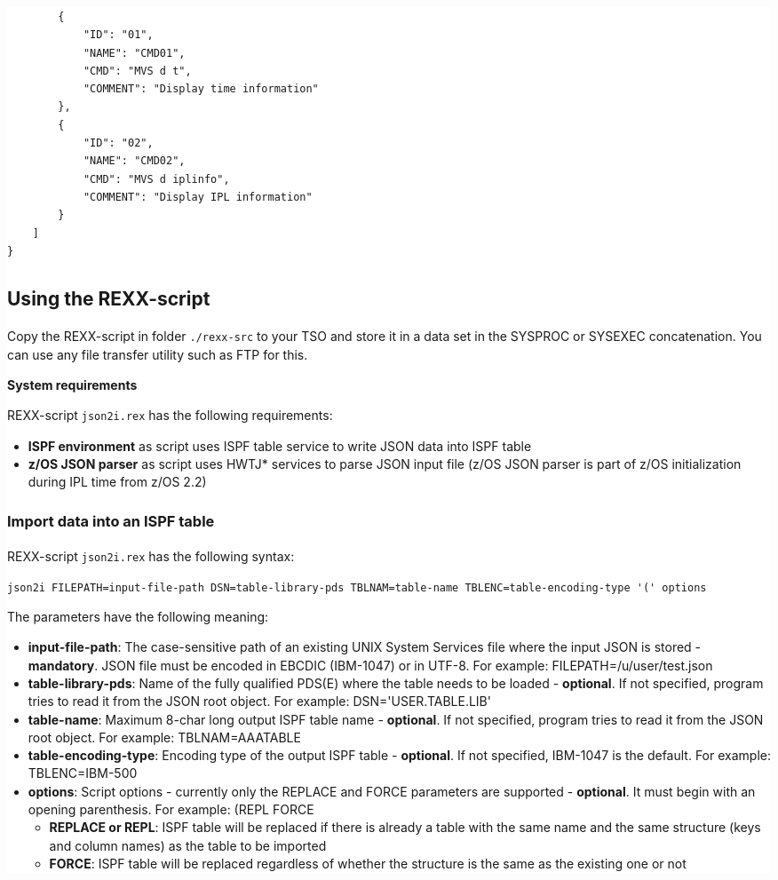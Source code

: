 ```
        {
            "ID": "01",
            "NAME": "CMD01",
            "CMD": "MVS d t",
            "COMMENT": "Display time information"
        },
        {
            "ID": "02",
            "NAME": "CMD02",
            "CMD": "MVS d iplinfo",
            "COMMENT": "Display IPL information"
        }
    ]
}
```

## Using the REXX-script
Copy the REXX-script in folder `./rexx-src` to your TSO and store it in a data set in the SYSPROC or SYSEXEC concatenation. You can use any file transfer utility such as FTP for this.

**System requirements**

REXX-script `json2i.rex` has the following requirements:
- **ISPF environment** as script uses ISPF table service to write JSON data into ISPF table
- **z/OS JSON parser** as script uses HWTJ* services to parse JSON input file (z/OS JSON parser is part of z/OS initialization during IPL time from z/OS 2.2)

### Import data into an ISPF table
REXX-script `json2i.rex` has the following syntax:
```
json2i FILEPATH=input-file-path DSN=table-library-pds TBLNAM=table-name TBLENC=table-encoding-type '(' options
```

The parameters have the following meaning:
- **input-file-path**: The case-sensitive path of an existing UNIX System Services file where the input JSON is stored - **mandatory**. JSON file must be encoded in EBCDIC (IBM-1047) or in UTF-8. For example: FILEPATH=/u/user/test.json
- **table-library-pds**: Name of the fully qualified PDS(E) where the table needs to be loaded - **optional**. If not specified, program tries to read it from the JSON root object. For example: DSN='USER.TABLE.LIB'
- **table-name**: Maximum 8-char long output ISPF table name - **optional**. If not specified, program tries to read it from the JSON root object. For example: TBLNAM=AAATABLE
- **table-encoding-type**: Encoding type of the output ISPF table - **optional**. If not specified, IBM-1047 is the default. For example: TBLENC=IBM-500
- **options**: Script options - currently only the REPLACE and FORCE parameters are supported - **optional**. It must begin with an opening parenthesis. For example: (REPL FORCE
  - **REPLACE or REPL**: ISPF table will be replaced if there is already a table with the same name and the same structure (keys and column names) as the table to be imported
  - **FORCE**: ISPF table will be replaced regardless of whether the structure is the same as the existing one or not
